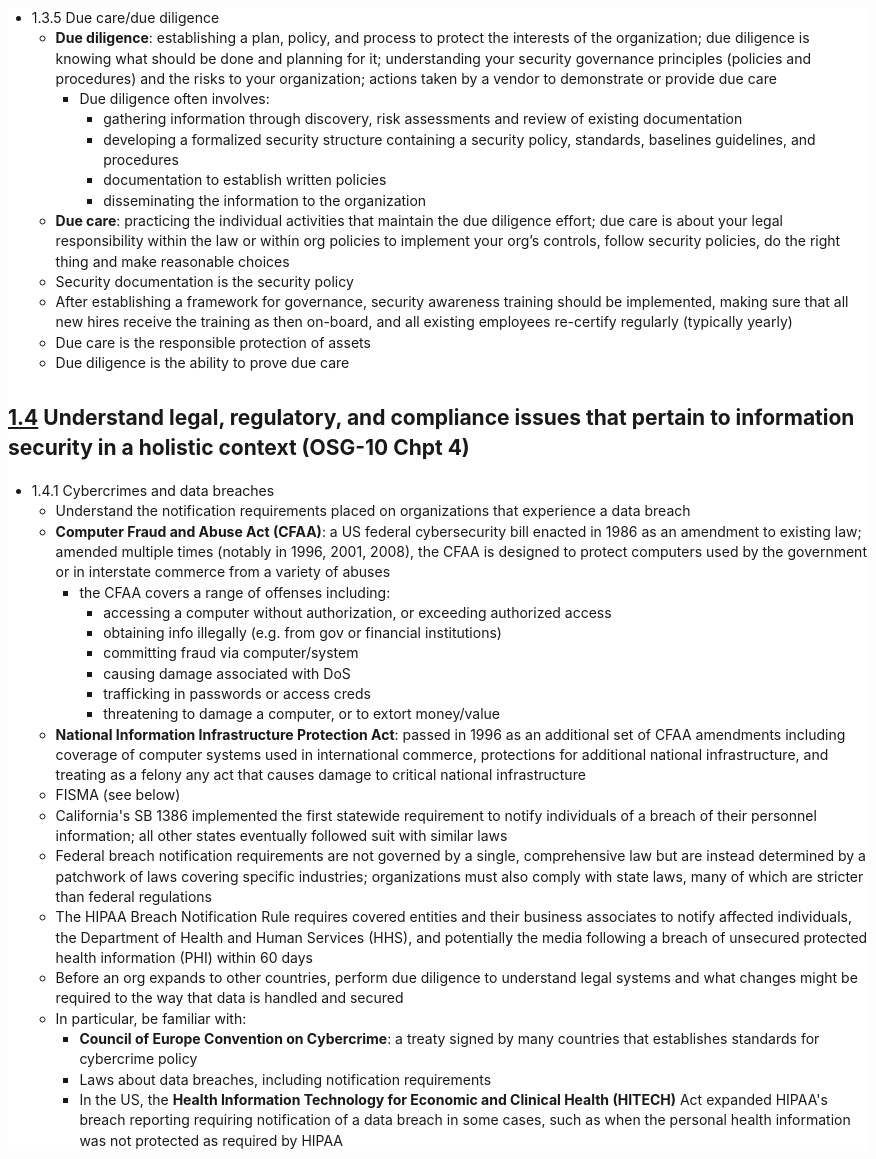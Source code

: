 - 1.3.5 Due care/due diligence
  - **Due diligence**: establishing a plan, policy, and process to protect the interests of the organization; due diligence is knowing what should be done and planning for it; understanding your security governance principles (policies and procedures) and the risks to your organization; actions taken by a vendor to demonstrate or provide due care
    - Due diligence often involves:
      - gathering information through discovery, risk assessments and review of existing documentation
      - developing a formalized security structure containing a security policy, standards, baselines guidelines, and procedures
      - documentation to establish written policies
      - disseminating the information to the organization
  - **Due care**: practicing the individual activities that maintain the due diligence effort; due care is about your legal responsibility within the law or within org policies to implement your org’s controls, follow security policies, do the right thing and make reasonable choices
  - Security documentation is the security policy
  - After establishing a framework for governance, security awareness training should be implemented, making sure that all new hires receive the training as then on-board, and all existing employees re-certify regularly (typically yearly)
  - Due care is the responsible protection of assets
  - Due diligence is the ability to prove due care

## [1.4](#14-understand-legal-regulatory-and-compliance-issues-that-pertain-to-information-security-in-a-holistic-context-osg-10-chpt-4) Understand legal, regulatory, and compliance issues that pertain to information security in a holistic context (OSG-10 Chpt 4)

- 1.4.1 Cybercrimes and data breaches
  - Understand the notification requirements placed on organizations that experience a data breach
  - **Computer Fraud and Abuse Act (CFAA)**: a US federal cybersecurity bill enacted in 1986 as an amendment to existing law; amended multiple times (notably in 1996, 2001, 2008), the CFAA is designed to protect computers used by the government or in interstate commerce from a variety of abuses
    - the CFAA covers a range of offenses including:
      - accessing a computer without authorization, or exceeding authorized access
      - obtaining info illegally (e.g. from gov or financial institutions)
      - committing fraud via computer/system
      - causing damage associated with DoS
      - trafficking in passwords or access creds
      - threatening to damage a computer, or to extort money/value
  - **National Information Infrastructure Protection Act**: passed in 1996 as an additional set of CFAA amendments including coverage of computer systems used in international commerce, protections for additional national infrastructure, and treating as a felony any act that causes damage to critical national infrastructure
  - FISMA (see below)
  - California's SB 1386 implemented the first statewide requirement to notify individuals of a breach of their personnel information; all other states eventually followed suit with similar laws
  - Federal breach notification requirements are not governed by a single, comprehensive law but are instead determined by a patchwork of laws covering specific industries; organizations must also comply with state laws, many of which are stricter than federal regulations
  - The HIPAA Breach Notification Rule requires covered entities and their business associates to notify affected individuals, the Department of Health and Human Services (HHS), and potentially the media following a breach of unsecured protected health information (PHI) within 60 days
  - Before an org expands to other countries, perform due diligence to understand legal systems and what changes might be required to the way that data is handled and secured
  - In particular, be familiar with:
    - **Council of Europe Convention on Cybercrime**: a treaty signed by many countries that establishes standards for cybercrime policy
    - Laws about data breaches, including notification requirements
    - In the US, the **Health Information Technology for Economic and Clinical Health (HITECH)** Act expanded HIPAA's breach reporting requiring notification of a data breach in some cases, such as when the personal health information was not protected as required by HIPAA